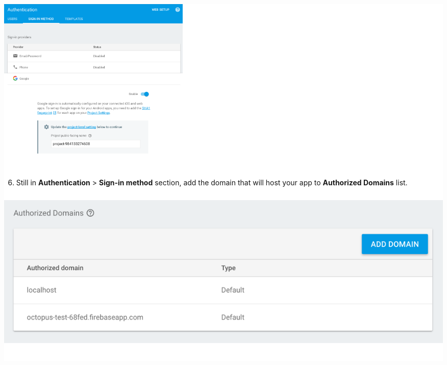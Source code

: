   <img src="./readme-assets/auth-provider.png" alt="" height="300" />
</kbd>
<br /><br />

6. Still in **Authentication** > **Sign-in method** section, add the domain that will host your app to **Authorized Domains** list.
<kbd>
  <img src="./readme-assets/domain.png" alt="" height="300" />
</kbd>
<br /><br />
